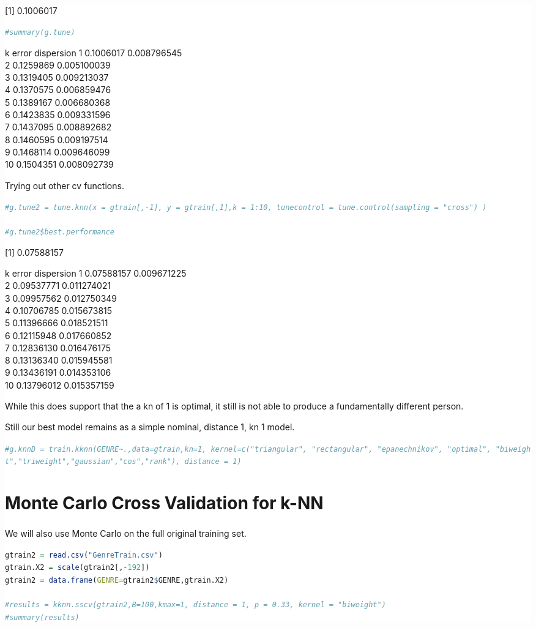 \[1\] 0.1006017

``` r
#summary(g.tune)
```

k <int> error <dbl> dispersion <dbl> 1 0.1006017 0.008796545  
2 0.1259869 0.005100039  
3 0.1319405 0.009213037  
4 0.1370575 0.006859476  
5 0.1389167 0.006680368  
6 0.1423835 0.009331596  
7 0.1437095 0.008892682  
8 0.1460595 0.009197514  
9 0.1468114 0.009646099  
10 0.1504351 0.008092739

Trying out other cv functions.

``` r
#g.tune2 = tune.knn(x = gtrain[,-1], y = gtrain[,1],k = 1:10, tunecontrol = tune.control(sampling = "cross") )

#g.tune2$best.performance
```

\[1\] 0.07588157

k <int> error <dbl> dispersion <dbl> 1 0.07588157 0.009671225  
2 0.09537771 0.011274021  
3 0.09957562 0.012750349  
4 0.10706785 0.015673815  
5 0.11396666 0.018521511  
6 0.12115948 0.017660852  
7 0.12836130 0.016476175  
8 0.13136340 0.015945581  
9 0.13436191 0.014353106  
10 0.13796012 0.015357159

While this does support that the a kn of 1 is optimal, it still is not
able to produce a fundamentally different person.

Still our best model remains as a simple nominal, distance 1, kn 1
model.

``` r
#g.knnD = train.kknn(GENRE~.,data=gtrain,kn=1, kernel=c("triangular", "rectangular", "epanechnikov", "optimal", "biweight","triweight","gaussian","cos","rank"), distance = 1)
```

Monte Carlo Cross Validation for k-NN
=====================================

We will also use Monte Carlo on the full original training set.

``` r
gtrain2 = read.csv("GenreTrain.csv")
gtrain.X2 = scale(gtrain2[,-192])
gtrain2 = data.frame(GENRE=gtrain2$GENRE,gtrain.X2)

#results = kknn.sscv(gtrain2,B=100,kmax=1, distance = 1, p = 0.33, kernel = "biweight")
#summary(results)
```
